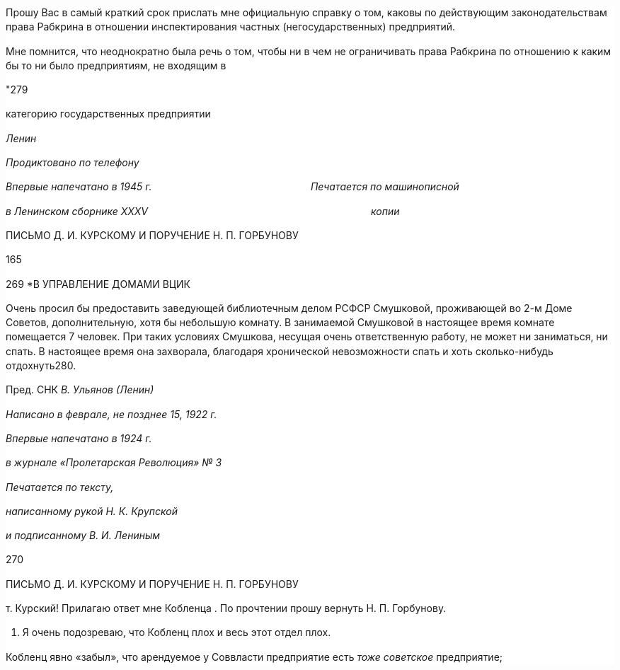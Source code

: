 Прошу Вас в самый краткий срок прислать мне официальную справку о том, каковы по действующим законодательствам права Рабкрина в отношении инспектирования ча­стных (негосударственных) предприятий.

Мне помнится, что неоднократно была речь о том, чтобы ни в чем не ограничивать права Рабкрина по отношению к каким бы то ни было предприятиям, не входящим в

"279

категорию государственных предприятии

_Ленин_

_Продиктовано по телефону_

_Впервые напечатано в 1945 г.                                                         Печатается по машинописной_

_в Ленинском сборнике_ _XXXV_                                                                                _копии_

  

ПИСЬМО Д. И. КУРСКОМУ И ПОРУЧЕНИЕ Н. П. ГОРБУНОВУ

  

165

  

269 *В УПРАВЛЕНИЕ ДОМАМИ ВЦИК

Очень просил бы предоставить заведующей библиотечным делом РСФСР Смушко­вой, проживающей во 2-м Доме Советов, дополнительную, хотя бы небольшую комна­ту. В занимаемой Смушковой в настоящее время комнате помещается 7 человек. При таких условиях Смушкова, несущая очень ответственную работу, не может ни зани­маться, ни спать. В настоящее время она захворала, благодаря хронической невозмож­ности спать и хоть сколько-нибудь отдохнуть280.

Пред. СНК _В. Ульянов (Ленин)_

  

_Написано в феврале, не позднее 15, 1922 г._

_Впервые напечатано в 1924 г._

_в журнале_ _«Пролетарская Революция» № 3_

  

_Печатается по тексту,_

_написанному рукой Н. К. Крупской_

_и подписанному В. И. Лениным_

  

270

ПИСЬМО Д. И. КУРСКОМУ И ПОРУЧЕНИЕ Н. П. ГОРБУНОВУ

т. Курский! Прилагаю ответ мне Кобленца . По прочтении прошу вернуть Н. П. Горбунову.

1) Я очень подозреваю, что Кобленц плох и весь этот отдел плох.

Кобленц явно «забыл», что арендуемое у Соввласти предприятие есть _тоже совет­ское_ предприятие;

